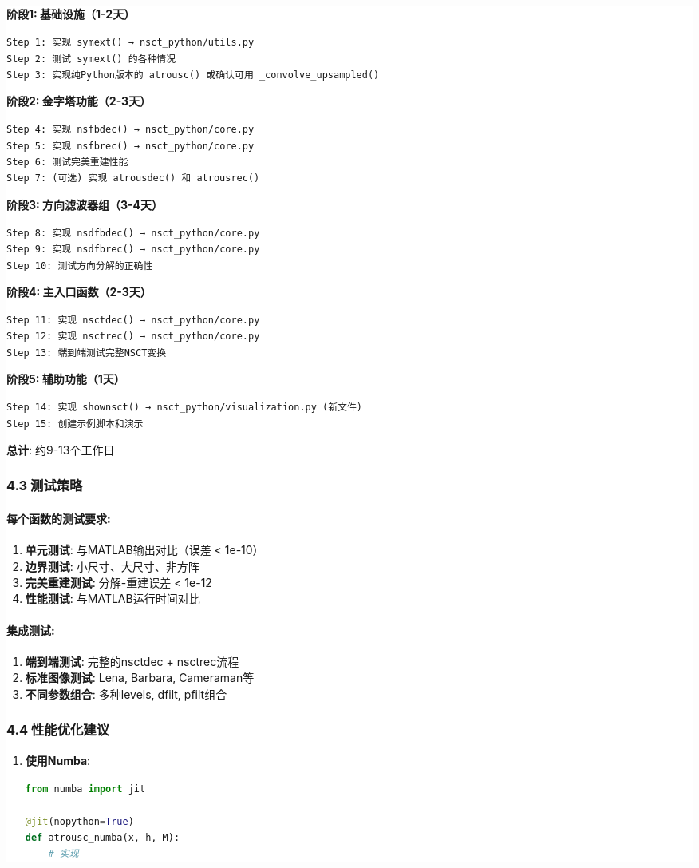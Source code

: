 **阶段1: 基础设施（1-2天）**
```
Step 1: 实现 symext() → nsct_python/utils.py
Step 2: 测试 symext() 的各种情况
Step 3: 实现纯Python版本的 atrousc() 或确认可用 _convolve_upsampled()
```

**阶段2: 金字塔功能（2-3天）**
```
Step 4: 实现 nsfbdec() → nsct_python/core.py
Step 5: 实现 nsfbrec() → nsct_python/core.py
Step 6: 测试完美重建性能
Step 7: (可选) 实现 atrousdec() 和 atrousrec()
```

**阶段3: 方向滤波器组（3-4天）**
```
Step 8: 实现 nsdfbdec() → nsct_python/core.py
Step 9: 实现 nsdfbrec() → nsct_python/core.py
Step 10: 测试方向分解的正确性
```

**阶段4: 主入口函数（2-3天）**
```
Step 11: 实现 nsctdec() → nsct_python/core.py
Step 12: 实现 nsctrec() → nsct_python/core.py
Step 13: 端到端测试完整NSCT变换
```

**阶段5: 辅助功能（1天）**
```
Step 14: 实现 shownsct() → nsct_python/visualization.py (新文件)
Step 15: 创建示例脚本和演示
```

**总计**: 约9-13个工作日

### 4.3 测试策略

#### 每个函数的测试要求:
1. **单元测试**: 与MATLAB输出对比（误差 < 1e-10）
2. **边界测试**: 小尺寸、大尺寸、非方阵
3. **完美重建测试**: 分解-重建误差 < 1e-12
4. **性能测试**: 与MATLAB运行时间对比

#### 集成测试:
1. **端到端测试**: 完整的nsctdec + nsctrec流程
2. **标准图像测试**: Lena, Barbara, Cameraman等
3. **不同参数组合**: 多种levels, dfilt, pfilt组合

### 4.4 性能优化建议

1. **使用Numba**:
   ```python
   from numba import jit
   
   @jit(nopython=True)
   def atrousc_numba(x, h, M):
       # 实现
   ```

